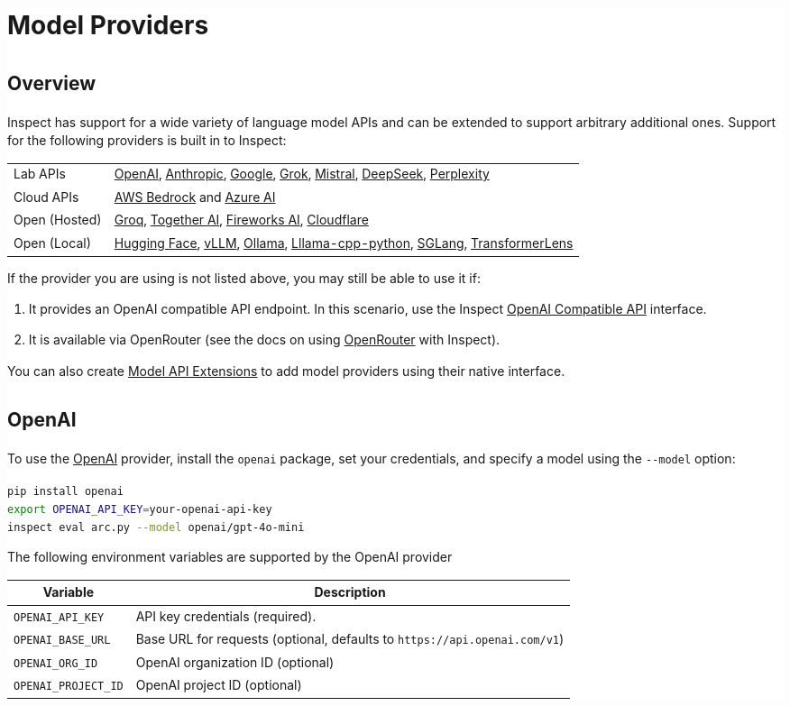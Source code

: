 # Model Providers


## Overview

Inspect has support for a wide variety of language model APIs and can be
extended to support arbitrary additional ones. Support for the following
providers is built in to Inspect:

|  |  |
|----|----|
| Lab APIs | [OpenAI](providers.qmd#openai), [Anthropic](providers.qmd#anthropic), [Google](providers.qmd#google), [Grok](providers.qmd#grok), [Mistral](providers.qmd#mistral), [DeepSeek](providers.qmd#deepseek), [Perplexity](providers.qmd#perplexity) |
| Cloud APIs | [AWS Bedrock](providers.qmd#aws-bedrock) and [Azure AI](providers.qmd#azure-ai) |
| Open (Hosted) | [Groq](providers.qmd#groq), [Together AI](providers.qmd#together-ai), [Fireworks AI](providers.qmd#fireworks-ai), [Cloudflare](providers.qmd#cloudflare) |
| Open (Local) | [Hugging Face](providers.qmd#hugging-face), [vLLM](providers.qmd#vllm), [Ollama](providers.qmd#ollama), [Lllama-cpp-python](providers.qmd#llama-cpp-python), [SGLang](providers.qmd#sglang), [TransformerLens](providers.qmd#transformer-lens) |

If the provider you are using is not listed above, you may still be able
to use it if:

1.  It provides an OpenAI compatible API endpoint. In this scenario, use
    the Inspect [OpenAI Compatible API](providers.qmd#openai-api)
    interface.

2.  It is available via OpenRouter (see the docs on using
    [OpenRouter](providers.qmd#openrouter) with Inspect).

You can also create [Model API Extensions](extensions.qmd#model-apis) to
add model providers using their native interface.

## OpenAI

To use the [OpenAI](https://platform.openai.com/) provider, install the
`openai` package, set your credentials, and specify a model using the
`--model` option:

``` bash
pip install openai
export OPENAI_API_KEY=your-openai-api-key
inspect eval arc.py --model openai/gpt-4o-mini
```

The following environment variables are supported by the OpenAI provider

| Variable | Description |
|----|----|
| `OPENAI_API_KEY` | API key credentials (required). |
| `OPENAI_BASE_URL` | Base URL for requests (optional, defaults to `https://api.openai.com/v1`) |
| `OPENAI_ORG_ID` | OpenAI organization ID (optional) |
| `OPENAI_PROJECT_ID` | OpenAI project ID (optional) |
